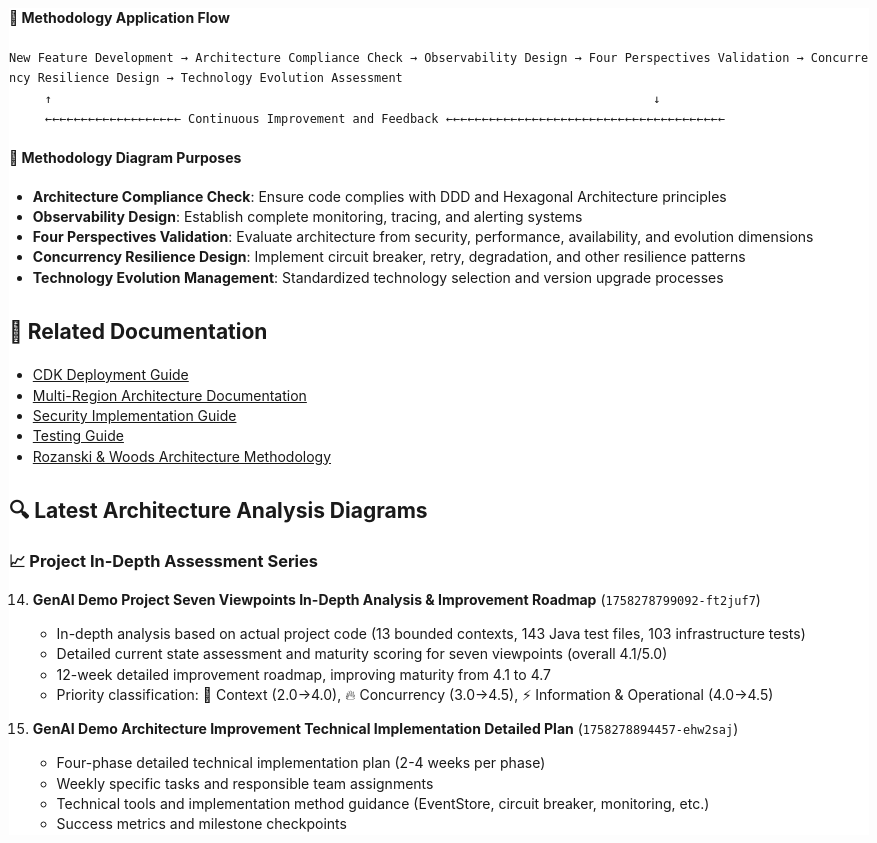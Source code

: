 #### 🔄 **Methodology Application Flow**

```text
New Feature Development → Architecture Compliance Check → Observability Design → Four Perspectives Validation → Concurrency Resilience Design → Technology Evolution Assessment
     ↑                                                                                    ↓
     ←←←←←←←←←←←←←←←←←←← Continuous Improvement and Feedback ←←←←←←←←←←←←←←←←←←←←←←←←←←←←←←←←←←←←←←←
```

#### 🎯 **Methodology Diagram Purposes**

- **Architecture Compliance Check**: Ensure code complies with DDD and Hexagonal Architecture principles
- **Observability Design**: Establish complete monitoring, tracing, and alerting systems
- **Four Perspectives Validation**: Evaluate architecture from security, performance, availability, and evolution dimensions
- **Concurrency Resilience Design**: Implement circuit breaker, retry, degradation, and other resilience patterns
- **Technology Evolution Management**: Standardized technology selection and version upgrade processes

## 🔗 Related Documentation

- [CDK Deployment Guide](../infrastructure/README.md)
- [Multi-Region Architecture Documentation](../infrastructure/MULTI_REGION_ARCHITECTURE.md)
- [Security Implementation Guide](../infrastructure/SECURITY_IMPLEMENTATION.md)
- [Testing Guide](../infrastructure/TESTING_GUIDE.md)
- [Rozanski & Woods Architecture Methodology](../.kiro/steering/rozanski-woods-architecture-methodology.md)

## 🔍 **Latest Architecture Analysis Diagrams**

### 📈 **Project In-Depth Assessment Series**

14. **GenAI Demo Project Seven Viewpoints In-Depth Analysis & Improvement Roadmap** (`1758278799092-ft2juf7`)
    - In-depth analysis based on actual project code (13 bounded contexts, 143 Java test files, 103 infrastructure tests)
    - Detailed current state assessment and maturity scoring for seven viewpoints (overall 4.1/5.0)
    - 12-week detailed improvement roadmap, improving maturity from 4.1 to 4.7
    - Priority classification: 🚨 Context (2.0→4.0), 🔥 Concurrency (3.0→4.5), ⚡ Information & Operational (4.0→4.5)

15. **GenAI Demo Architecture Improvement Technical Implementation Detailed Plan** (`1758278894457-ehw2saj`)
    - Four-phase detailed technical implementation plan (2-4 weeks per phase)
    - Weekly specific tasks and responsible team assignments
    - Technical tools and implementation method guidance (EventStore, circuit breaker, monitoring, etc.)
    - Success metrics and milestone checkpoints
